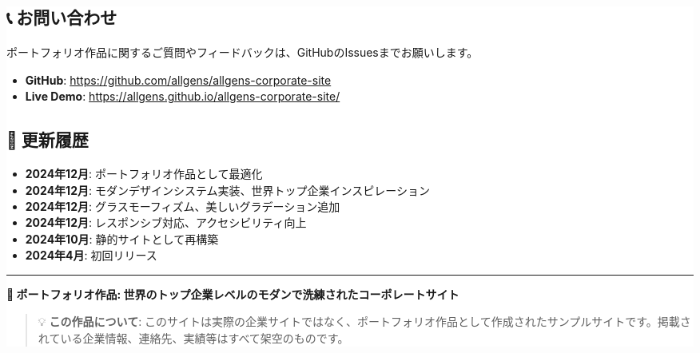 ## 📞 お問い合わせ

ポートフォリオ作品に関するご質問やフィードバックは、GitHubのIssuesまでお願いします。

- **GitHub**: https://github.com/allgens/allgens-corporate-site
- **Live Demo**: https://allgens.github.io/allgens-corporate-site/

## 🔄 更新履歴

- **2024年12月**: ポートフォリオ作品として最適化
- **2024年12月**: モダンデザインシステム実装、世界トップ企業インスピレーション
- **2024年12月**: グラスモーフィズム、美しいグラデーション追加
- **2024年12月**: レスポンシブ対応、アクセシビリティ向上
- **2024年10月**: 静的サイトとして再構築
- **2024年4月**: 初回リリース

---

**🌟 ポートフォリオ作品: 世界のトップ企業レベルのモダンで洗練されたコーポレートサイト**

> 💡 **この作品について**: このサイトは実際の企業サイトではなく、ポートフォリオ作品として作成されたサンプルサイトです。掲載されている企業情報、連絡先、実績等はすべて架空のものです。